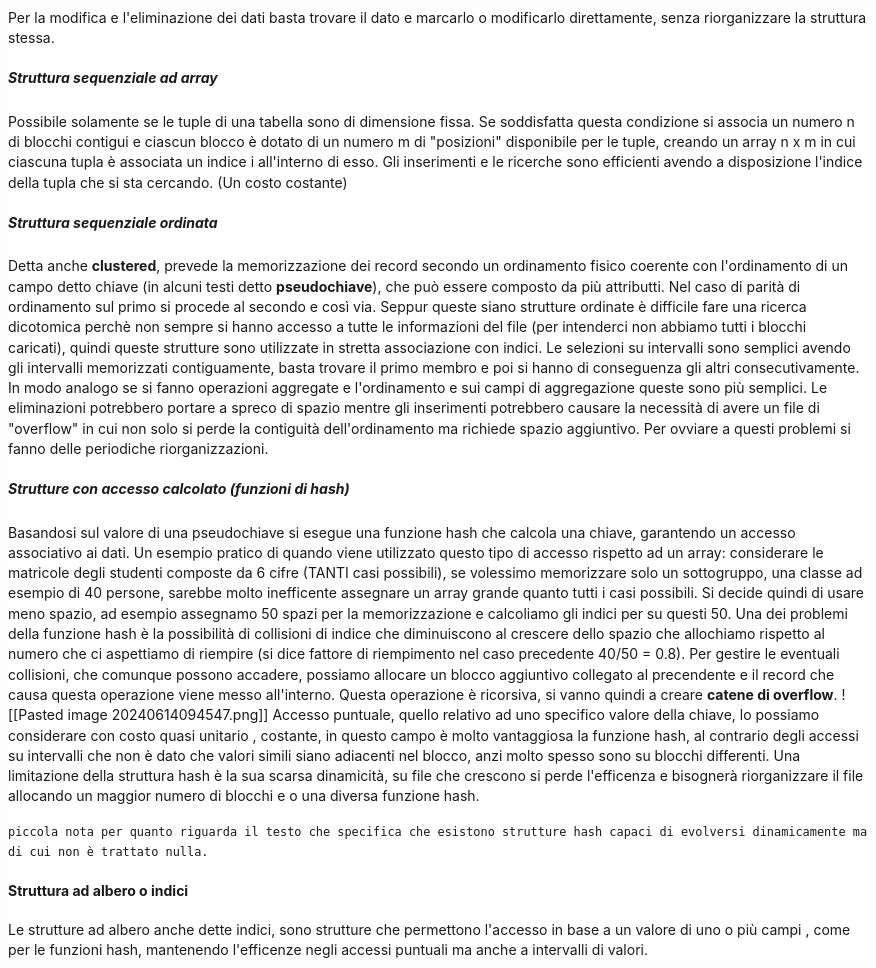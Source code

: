 Per la modifica e l'eliminazione dei dati basta trovare il dato e marcarlo o modificarlo direttamente, senza riorganizzare la struttura stessa.

##### Struttura sequenziale ad array
Possibile solamente se le tuple di una tabella sono di dimensione fissa. Se soddisfatta questa condizione si associa un numero n di blocchi contigui e ciascun blocco è dotato di un numero m di "posizioni" disponibile per le tuple, creando un array n x m in cui ciascuna tupla è associata un indice i all'interno di esso.
Gli inserimenti e le ricerche sono efficienti avendo a disposizione l'indice della tupla che si sta cercando. (Un costo costante)

##### Struttura sequenziale ordinata
Detta anche **clustered**, prevede la memorizzazione dei record secondo un ordinamento fisico coerente con l'ordinamento di un campo detto chiave (in alcuni testi detto **pseudochiave**), che può essere composto da più attributti. Nel caso di parità di ordinamento sul primo si procede al secondo e così via. Seppur queste siano strutture ordinate è difficile fare una ricerca dicotomica perchè non sempre si hanno accesso a tutte le informazioni del file (per intenderci non abbiamo tutti i blocchi caricati), quindi queste strutture sono utilizzate in stretta associazione con indici.
Le selezioni su intervalli sono semplici avendo gli intervalli memorizzati contiguamente, basta trovare il primo membro e poi si hanno di conseguenza gli altri consecutivamente. In modo analogo se si fanno operazioni aggregate e l'ordinamento e sui campi di aggregazione queste sono più semplici.
Le eliminazioni potrebbero portare a spreco di spazio mentre gli inserimenti potrebbero causare la necessità di avere un file di "overflow" in cui non solo si perde la contiguità dell'ordinamento ma richiede spazio aggiuntivo. Per ovviare a questi problemi si fanno delle periodiche riorganizzazioni.

##### Strutture con accesso calcolato (funzioni di hash)
Basandosi sul valore di una pseudochiave si esegue una funzione hash che calcola una chiave, garantendo un accesso associativo ai dati. Un esempio pratico di quando viene utilizzato questo tipo di accesso rispetto ad un array: considerare le matricole degli studenti composte da 6 cifre (TANTI casi possibili), se volessimo memorizzare solo un sottogruppo, una classe ad esempio di 40 persone, sarebbe molto inefficente assegnare un array grande quanto tutti i casi possibili. Si decide quindi di usare meno spazio, ad esempio assegnamo 50 spazi per la memorizzazione e calcoliamo gli indici per su questi 50. Una dei problemi della funzione hash è la possibilità di collisioni di indice che diminuiscono al crescere dello spazio che allochiamo rispetto al numero che ci aspettiamo di riempire (si dice fattore di riempimento nel caso precedente 40/50 = 0.8). Per gestire le eventuali collisioni, che comunque possono accadere, possiamo allocare un blocco aggiuntivo collegato al precendente e il record che causa questa operazione viene messo all'interno. Questa operazione è ricorsiva, si vanno quindi a creare **catene di overflow**.
![[Pasted image 20240614094547.png]]
Accesso puntuale, quello relativo ad uno specifico valore della chiave, lo possiamo considerare con costo quasi unitario , costante, in questo campo è molto vantaggiosa la funzione hash, al contrario degli accessi su intervalli che non è dato che valori simili siano adiacenti nel blocco, anzi molto spesso sono su blocchi differenti.
Una limitazione della struttura hash è la sua scarsa dinamicità, su file che crescono si perde l'efficenza e bisognerà riorganizzare il file allocando un maggior numero di blocchi e o una diversa funzione hash. 

	piccola nota per quanto riguarda il testo che specifica che esistono strutture hash capaci di evolversi dinamicamente ma di cui non è trattato nulla.

#### Struttura ad albero o indici
Le strutture ad albero anche dette indici, sono  strutture che permettono l'accesso in base a un valore di uno o più campi , come per le funzioni hash, mantenendo  l'efficenze negli accessi puntuali ma anche a intervalli di valori.
